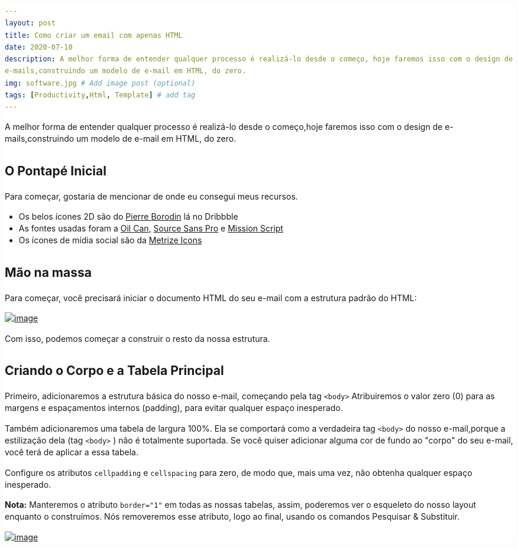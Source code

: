 ```yaml
---
layout: post
title: Como criar um email com apenas HTML
date: 2020-07-10
description: A melhor forma de entender qualquer processo é realizá-lo desde o começo, hoje faremos isso com o design de e-mails,construindo um modelo de e-mail em HTML, do zero.
img: software.jpg # Add image post (optional)
tags: [Productivity,Html, Template] # add tag
---
```

A melhor forma de entender qualquer processo é realizá-lo desde o começo,hoje faremos isso com o design de e-mails,construindo um modelo de e-mail em HTML, do zero.

## O Pontapé Inicial

Para começar, gostaria de mencionar de onde eu consegui meus recursos.

* Os belos ícones 2D são do [Pierre Borodin](https://dribbble.com/pierreborodin) lá no Dribbble
* As fontes usadas foram a [Oil Can](https://losttype.com/), [Source Sans Pro](https://fonts.google.com/specimen/Source+Sans+Pro) e [Mission Script](http://www.losttype.com/font/?name=mission_script)
* Os ícones de mídia social são da [Metrize Icons](https://jhonathanribeiro.netlify.app/construa-um-modelo-de-email-com-apenas-HTML/alessioatzeni.com/metrize-icons/)

## Mão na massa

Para começar, você precisará iniciar o documento HTML do seu e-mail com a estrutura padrão do HTML:

[![image](https://d33wubrfki0l68.cloudfront.net/1b5c3586b350f91e7bd9fbb529b0cc7d0572fbf9/a483a/assets/images/posts/emailhtml/estruturahtml.png)](https://jhonathanribeiro.netlify.app/construa-um-modelo-de-email-com-apenas-HTML/)

Com isso, podemos começar a construir o resto da nossa estrutura.

## Criando o Corpo e a Tabela Principal

Primeiro, adicionaremos a estrutura básica do nosso e-mail, começando pela tag `<body>` Atribuiremos o valor zero (0) para as margens e espaçamentos internos (padding), para evitar qualquer espaço inesperado.

Também adicionaremos uma tabela de largura 100%. Ela se comportará como a verdadeira tag `<body>` do nosso e-mail,porque a estilização dela (tag `<body>` ) não é totalmente suportada. Se você quiser adicionar alguma cor de fundo ao "corpo" do seu e-mail, você terá de aplicar a essa tabela.

Configure os atributos `cellpadding` e `cellspacing` para zero, de modo que, mais uma vez, não obtenha qualquer espaço inesperado.

**Nota:** Manteremos o atributo `border="1"` em todas as nossas tabelas, assim, poderemos ver o esqueleto do nosso layout enquanto o construímos. Nós removeremos esse atributo, logo ao final, usando os comandos Pesquisar & Substituir.

[![image](https://d33wubrfki0l68.cloudfront.net/7d0de7d17af4b4140bee2d55e54e15e0c4714c3f/18b1e/assets/images/posts/emailhtml/estruturatable.png)](https://jhonathanribeiro.netlify.app/construa-um-modelo-de-email-com-apenas-HTML/)
